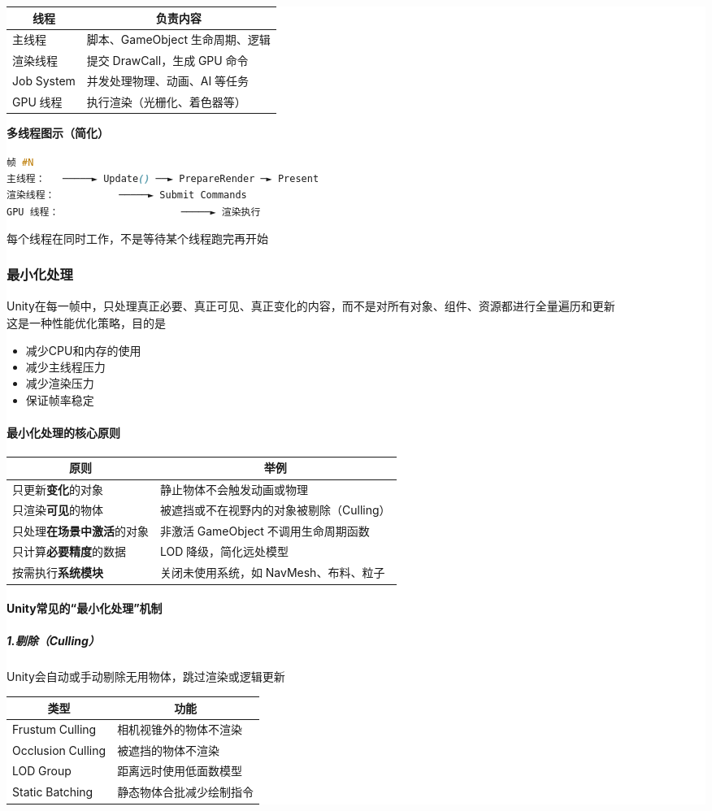 | 线程         | 负责内容                  |
| ---------- | --------------------- |
| 主线程        | 脚本、GameObject 生命周期、逻辑 |
| 渲染线程       | 提交 DrawCall，生成 GPU 命令 |
| Job System | 并发处理物理、动画、AI 等任务      |
| GPU 线程     | 执行渲染（光栅化、着色器等）        |

**多线程图示（简化）**
```scss
帧 #N
主线程：   ─────► Update() ──► PrepareRender ─► Present
渲染线程：           ─────► Submit Commands
GPU 线程：                     ─────► 渲染执行
```
每个线程在同时工作，不是等待某个线程跑完再开始

### 最小化处理
Unity在每一帧中，只处理真正必要、真正可见、真正变化的内容，而不是对所有对象、组件、资源都进行全量遍历和更新  
这是一种性能优化策略，目的是
- 减少CPU和内存的使用
- 减少主线程压力
- 减少渲染压力
- 保证帧率稳定

#### 最小化处理的核心原则

| 原则               | 举例                       |
| ---------------- | ------------------------ |
| 只更新**变化**的对象     | 静止物体不会触发动画或物理            |
| 只渲染**可见**的物体     | 被遮挡或不在视野内的对象被剔除（Culling） |
| 只处理**在场景中激活**的对象 | 非激活 GameObject 不调用生命周期函数 |
| 只计算**必要精度**的数据   | LOD 降级，简化远处模型            |
| 按需执行**系统模块**     | 关闭未使用系统，如 NavMesh、布料、粒子  |

#### Unity常见的“最小化处理”机制
##### 1.剔除（Culling）
Unity会自动或手动剔除无用物体，跳过渲染或逻辑更新

| 类型                | 功能           |
| ----------------- | ------------ |
| Frustum Culling   | 相机视锥外的物体不渲染  |
| Occlusion Culling | 被遮挡的物体不渲染    |
| LOD Group         | 距离远时使用低面数模型  |
| Static Batching   | 静态物体合批减少绘制指令 |
